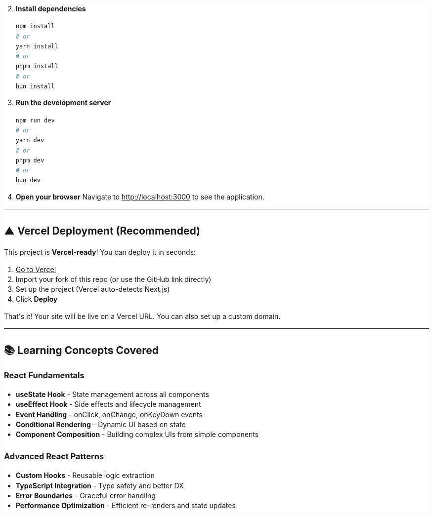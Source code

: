 2. **Install dependencies**
   ```bash
   npm install
   # or
   yarn install
   # or
   pnpm install
   # or
   bun install
   ```

3. **Run the development server**
   ```bash
   npm run dev
   # or
   yarn dev
   # or
   pnpm dev
   # or
   bun dev
   ```

4. **Open your browser**
   Navigate to [http://localhost:3000](http://localhost:3000) to see the application.

---

## ▲ Vercel Deployment (Recommended)

This project is **Vercel-ready**! You can deploy it in seconds:

1. [Go to Vercel](https://vercel.com/import/git)
2. Import your fork of this repo (or use the GitHub link directly)
3. Set up the project (Vercel auto-detects Next.js)
4. Click **Deploy**

That's it! Your site will be live on a Vercel URL. You can also set up a custom domain.

---

## 📚 Learning Concepts Covered

### React Fundamentals
- **useState Hook** - State management across all components
- **useEffect Hook** - Side effects and lifecycle management
- **Event Handling** - onClick, onChange, onKeyDown events
- **Conditional Rendering** - Dynamic UI based on state
- **Component Composition** - Building complex UIs from simple components

### Advanced React Patterns
- **Custom Hooks** - Reusable logic extraction
- **TypeScript Integration** - Type safety and better DX
- **Error Boundaries** - Graceful error handling
- **Performance Optimization** - Efficient re-renders and state updates
